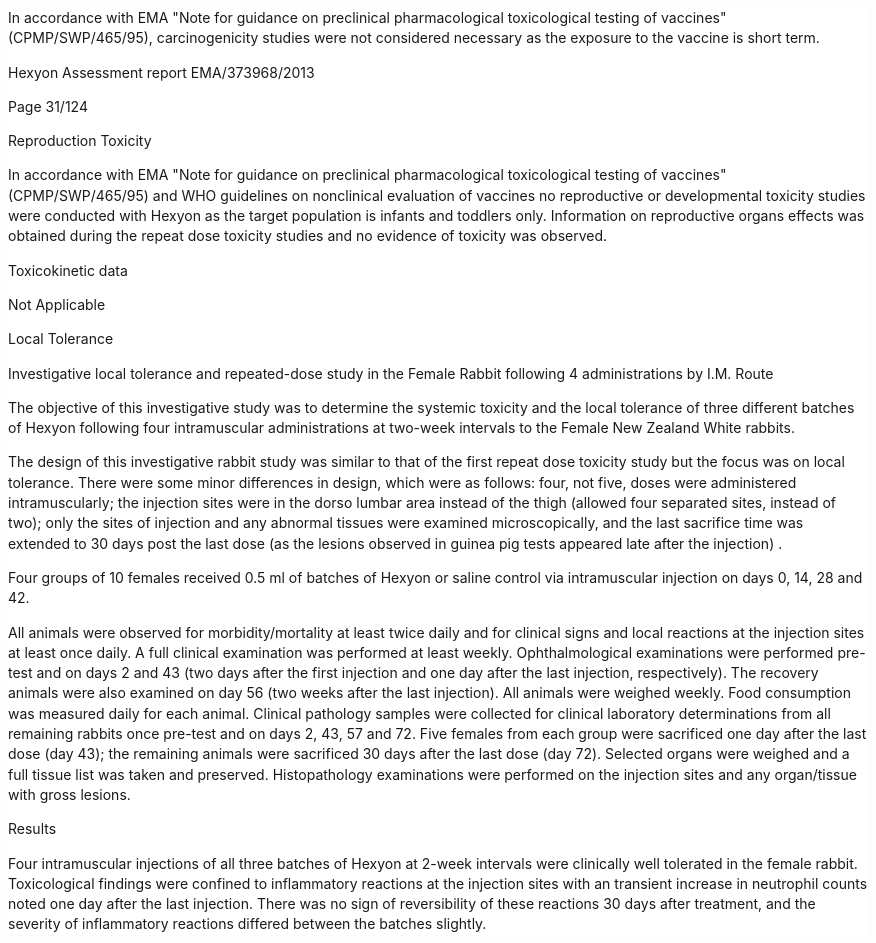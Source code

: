 In accordance with EMA "Note for guidance on preclinical pharmacological toxicological testing of vaccines" (CPMP/SWP/465/95), carcinogenicity studies were not considered necessary as the exposure to the vaccine is short term.

Hexyon Assessment report EMA/373968/2013

Page 31/124

Reproduction Toxicity

In accordance with EMA "Note for guidance on preclinical pharmacological toxicological testing of vaccines" (CPMP/SWP/465/95) and WHO guidelines on nonclinical evaluation of vaccines no reproductive or developmental toxicity studies were conducted with Hexyon as the target population is infants and toddlers only. Information on reproductive organs effects was obtained during the repeat dose toxicity studies and no evidence of toxicity was observed.

Toxicokinetic data

Not Applicable

Local Tolerance

Investigative local tolerance and repeated-dose study in the Female Rabbit following 4 administrations by I.M. Route

The objective of this investigative study was to determine the systemic toxicity and the local tolerance of three different batches of Hexyon following four intramuscular administrations at two-week intervals to the Female New Zealand White rabbits.

The design of this investigative rabbit study was similar to that of the first repeat dose toxicity study but the focus was on local tolerance. There were some minor differences in design, which were as follows: four, not five, doses were administered intramuscularly; the injection sites were in the dorso lumbar area instead of the thigh (allowed four separated sites, instead of two); only the sites of injection and any abnormal tissues were examined microscopically, and the last sacrifice time was extended to 30 days post the last dose (as the lesions observed in guinea pig tests appeared late after the injection) .

Four groups of 10 females received 0.5 ml of batches of Hexyon or saline control via intramuscular injection on days 0, 14, 28 and 42.

All animals were observed for morbidity/mortality at least twice daily and for clinical signs and local reactions at the injection sites at least once daily. A full clinical examination was performed at least weekly. Ophthalmological examinations were performed pre-test and on days 2 and 43 (two days after the first injection and one day after the last injection, respectively). The recovery animals were also examined on day 56 (two weeks after the last injection). All animals were weighed weekly. Food consumption was measured daily for each animal. Clinical pathology samples were collected for clinical laboratory determinations from all remaining rabbits once pre-test and on days 2, 43, 57 and 72. Five females from each group were sacrificed one day after the last dose (day 43); the remaining animals were sacrificed 30 days after the last dose (day 72). Selected organs were weighed and a full tissue list was taken and preserved. Histopathology examinations were performed on the injection sites and any organ/tissue with gross lesions.

Results

Four intramuscular injections of all three batches of Hexyon at 2-week intervals were clinically well tolerated in the female rabbit. Toxicological findings were confined to inflammatory reactions at the injection sites with an transient increase in neutrophil counts noted one day after the last injection. There was no sign of reversibility of these reactions 30 days after treatment, and the severity of inflammatory reactions differed between the batches slightly.
